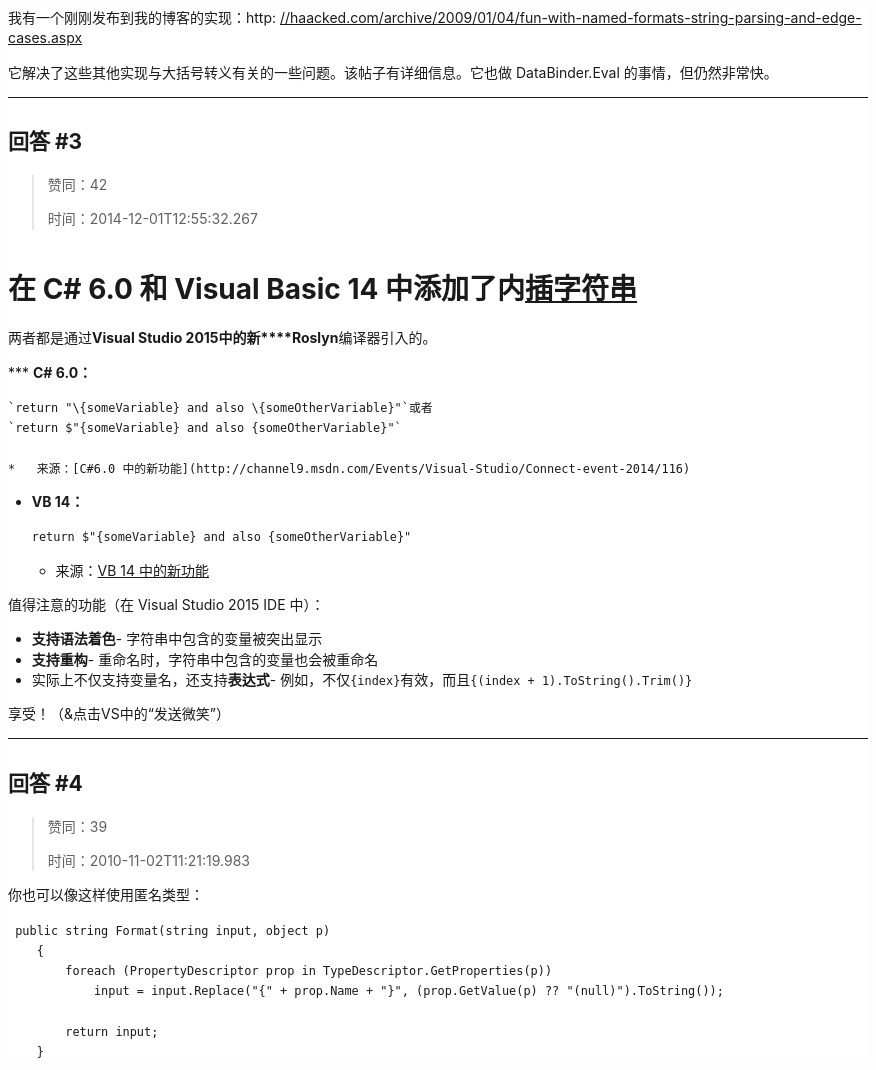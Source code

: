 我有一个刚刚发布到我的博客的实现：http: [//haacked.com/archive/2009/01/04/fun-with-named-formats-string-parsing-and-edge-cases.aspx](http://haacked.com/archive/2009/01/04/fun-with-named-formats-string-parsing-and-edge-cases.aspx)

它解决了这些其他实现与大括号转义有关的一些问题。该帖子有详细信息。它也做 DataBinder.Eval 的事情，但仍然非常快。

* * *

## 回答 #3

> 赞同：42
> 
> 时间：2014-12-01T12:55:32.267

# 在 C# 6.0 和 Visual Basic 14 中添加了内[插字符串](https://msdn.microsoft.com/en-us/library/dn961160.aspx)

两者都是通过**Visual Studio 2015中的新****Roslyn**编译器引入的。

 ***   **C# 6.0：**

    `return "\{someVariable} and also \{someOtherVariable}"`或者
    `return $"{someVariable} and also {someOtherVariable}"`

    *   来源：[C#6.0 中的新功能](http://channel9.msdn.com/Events/Visual-Studio/Connect-event-2014/116)

*   **VB 14：**

    `return $"{someVariable} and also {someOtherVariable}"`

    *   来源：[VB 14 中的新功能](http://channel9.msdn.com/Events/Visual-Studio/Connect-event-2014/113)

值得注意的功能（在 Visual Studio 2015 IDE 中）：

*   **支持语法着色**- 字符串中包含的变量被突出显示
*   **支持重构**- 重命名时，字符串中包含的变量也会被重命名
*   实际上不仅支持变量名，还支持**表达式**- 例如，不仅`{index}`有效，而且`{(index + 1).ToString().Trim()}`

享受！（&点击VS中的“发送微笑”）

* * *

## 回答 #4

> 赞同：39
> 
> 时间：2010-11-02T11:21:19.983

你也可以像这样使用匿名类型：

```
 public string Format(string input, object p)
    {
        foreach (PropertyDescriptor prop in TypeDescriptor.GetProperties(p))
            input = input.Replace("{" + prop.Name + "}", (prop.GetValue(p) ?? "(null)").ToString());

        return input;
    } 
```
